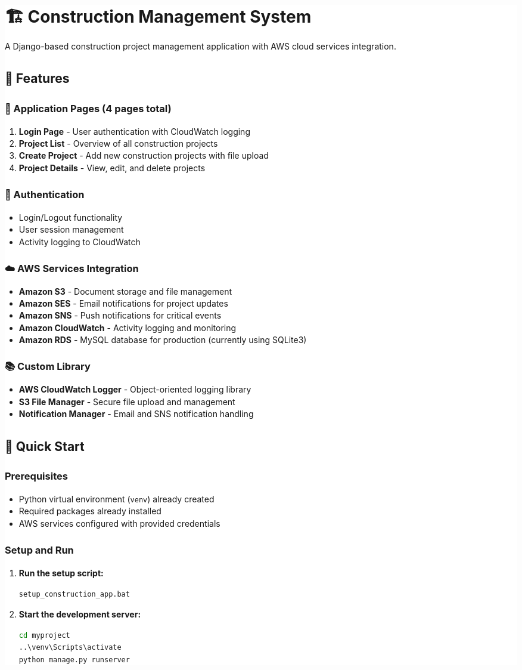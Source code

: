 # 🏗️ Construction Management System

A Django-based construction project management application with AWS cloud services integration.

## 🌟 Features

### 📱 Application Pages (4 pages total)
1. **Login Page** - User authentication with CloudWatch logging
2. **Project List** - Overview of all construction projects
3. **Create Project** - Add new construction projects with file upload
4. **Project Details** - View, edit, and delete projects

### 🔐 Authentication
- Login/Logout functionality
- User session management
- Activity logging to CloudWatch

### ☁️ AWS Services Integration
- **Amazon S3** - Document storage and file management
- **Amazon SES** - Email notifications for project updates
- **Amazon SNS** - Push notifications for critical events
- **Amazon CloudWatch** - Activity logging and monitoring
- **Amazon RDS** - MySQL database for production (currently using SQLite3)

### 📚 Custom Library
- **AWS CloudWatch Logger** - Object-oriented logging library
- **S3 File Manager** - Secure file upload and management
- **Notification Manager** - Email and SNS notification handling

## 🚀 Quick Start

### Prerequisites
- Python virtual environment (`venv`) already created
- Required packages already installed
- AWS services configured with provided credentials

### Setup and Run

1. **Run the setup script:**
   ```bash
   setup_construction_app.bat
   ```

2. **Start the development server:**
   ```bash
   cd myproject
   ..\venv\Scripts\activate
   python manage.py runserver
   ```
